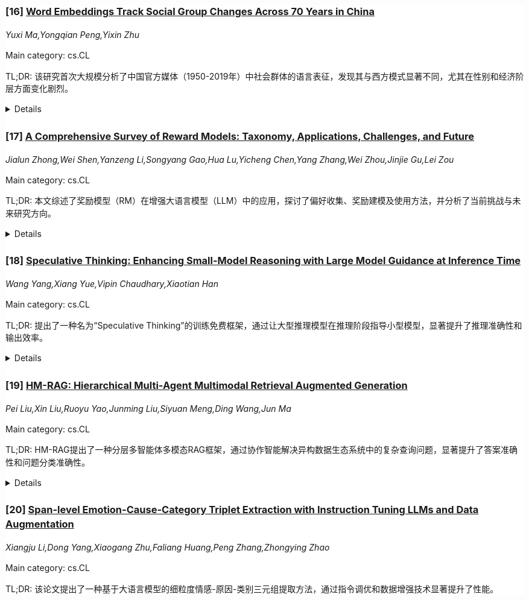 
### [16] [Word Embeddings Track Social Group Changes Across 70 Years in China](https://arxiv.org/abs/2504.12327)
*Yuxi Ma,Yongqian Peng,Yixin Zhu*

Main category: cs.CL

TL;DR: 该研究首次大规模分析了中国官方媒体（1950-2019年）中社会群体的语言表征，发现其与西方模式显著不同，尤其在性别和经济阶层方面变化剧烈。


<details><summary>Details</summary></details>


### [17] [A Comprehensive Survey of Reward Models: Taxonomy, Applications, Challenges, and Future](https://arxiv.org/abs/2504.12328)
*Jialun Zhong,Wei Shen,Yanzeng Li,Songyang Gao,Hua Lu,Yicheng Chen,Yang Zhang,Wei Zhou,Jinjie Gu,Lei Zou*

Main category: cs.CL

TL;DR: 本文综述了奖励模型（RM）在增强大语言模型（LLM）中的应用，探讨了偏好收集、奖励建模及使用方法，并分析了当前挑战与未来研究方向。


<details><summary>Details</summary></details>


### [18] [Speculative Thinking: Enhancing Small-Model Reasoning with Large Model Guidance at Inference Time](https://arxiv.org/abs/2504.12329)
*Wang Yang,Xiang Yue,Vipin Chaudhary,Xiaotian Han*

Main category: cs.CL

TL;DR: 提出了一种名为“Speculative Thinking”的训练免费框架，通过让大型推理模型在推理阶段指导小型模型，显著提升了推理准确性和输出效率。


<details><summary>Details</summary></details>


### [19] [HM-RAG: Hierarchical Multi-Agent Multimodal Retrieval Augmented Generation](https://arxiv.org/abs/2504.12330)
*Pei Liu,Xin Liu,Ruoyu Yao,Junming Liu,Siyuan Meng,Ding Wang,Jun Ma*

Main category: cs.CL

TL;DR: HM-RAG提出了一种分层多智能体多模态RAG框架，通过协作智能解决异构数据生态系统中的复杂查询问题，显著提升了答案准确性和问题分类准确性。


<details><summary>Details</summary></details>


### [20] [Span-level Emotion-Cause-Category Triplet Extraction with Instruction Tuning LLMs and Data Augmentation](https://arxiv.org/abs/2504.12331)
*Xiangju Li,Dong Yang,Xiaogang Zhu,Faliang Huang,Peng Zhang,Zhongying Zhao*

Main category: cs.CL

TL;DR: 该论文提出了一种基于大语言模型的细粒度情感-原因-类别三元组提取方法，通过指令调优和数据增强技术显著提升了性能。

